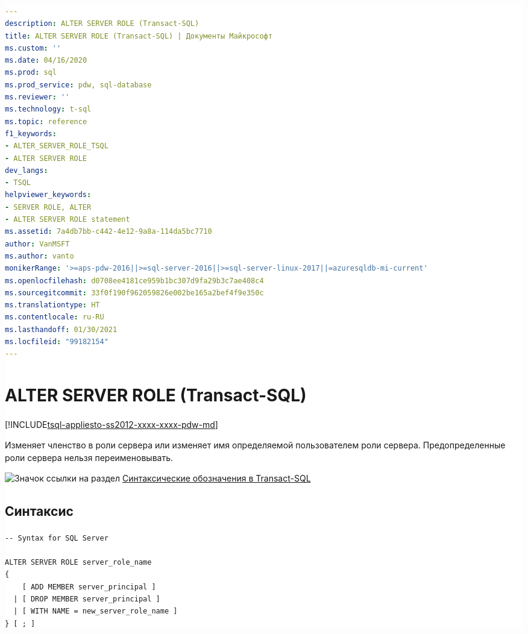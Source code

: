 ```yaml
---
description: ALTER SERVER ROLE (Transact-SQL)
title: ALTER SERVER ROLE (Transact-SQL) | Документы Майкрософт
ms.custom: ''
ms.date: 04/16/2020
ms.prod: sql
ms.prod_service: pdw, sql-database
ms.reviewer: ''
ms.technology: t-sql
ms.topic: reference
f1_keywords:
- ALTER_SERVER_ROLE_TSQL
- ALTER SERVER ROLE
dev_langs:
- TSQL
helpviewer_keywords:
- SERVER ROLE, ALTER
- ALTER SERVER ROLE statement
ms.assetid: 7a4db7bb-c442-4e12-9a8a-114da5bc7710
author: VanMSFT
ms.author: vanto
monikerRange: '>=aps-pdw-2016||>=sql-server-2016||>=sql-server-linux-2017||=azuresqldb-mi-current'
ms.openlocfilehash: d0708ee4181ce959b1bc307d9fa29b3c7ae408c4
ms.sourcegitcommit: 33f0f190f962059826e002be165a2bef4f9e350c
ms.translationtype: HT
ms.contentlocale: ru-RU
ms.lasthandoff: 01/30/2021
ms.locfileid: "99182154"
---
```

# <a name="alter-server-role-transact-sql"></a>ALTER SERVER ROLE (Transact-SQL)
[!INCLUDE[tsql-appliesto-ss2012-xxxx-xxxx-pdw-md](../../includes/tsql-appliesto-ss2012-xxxx-xxxx-pdw-md.md)]

Изменяет членство в роли сервера или изменяет имя определяемой пользователем роли сервера. Предопределенные роли сервера нельзя переименовывать.  
  
![Значок ссылки на раздел](../../database-engine/configure-windows/media/topic-link.gif "Значок ссылки на раздел") [Синтаксические обозначения в Transact-SQL](../../t-sql/language-elements/transact-sql-syntax-conventions-transact-sql.md)  
  
## <a name="syntax"></a>Синтаксис  
  
```syntaxsql
-- Syntax for SQL Server  
  
ALTER SERVER ROLE server_role_name   
{  
    [ ADD MEMBER server_principal ]  
  | [ DROP MEMBER server_principal ]  
  | [ WITH NAME = new_server_role_name ]  
} [ ; ]  
```  
  